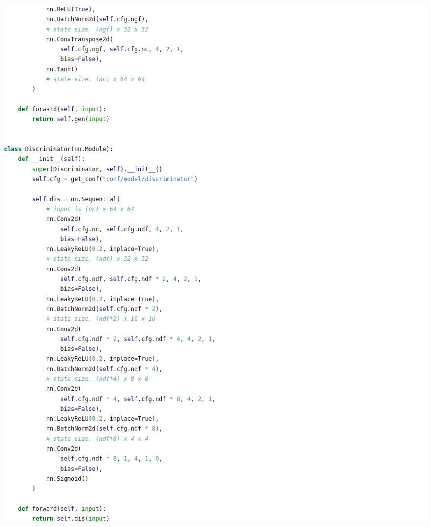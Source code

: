 ```python
            nn.ReLU(True),
            nn.BatchNorm2d(self.cfg.ngf),
            # state size. (ngf) x 32 x 32
            nn.ConvTranspose2d(
                self.cfg.ngf, self.cfg.nc, 4, 2, 1, 
                bias=False),
            nn.Tanh()
            # state size. (nc) x 64 x 64
        )

    def forward(self, input):
        return self.gen(input)


class Discriminator(nn.Module):
    def __init__(self):
        super(Discriminator, self).__init__()
        self.cfg = get_conf("conf/model/discriminator")

        self.dis = nn.Sequential(
            # input is (nc) x 64 x 64
            nn.Conv2d(
                self.cfg.nc, self.cfg.ndf, 4, 2, 1, 
                bias=False),
            nn.LeakyReLU(0.2, inplace=True),
            # state size. (ndf) x 32 x 32
            nn.Conv2d(
                self.cfg.ndf, self.cfg.ndf * 2, 4, 2, 1, 
                bias=False),
            nn.LeakyReLU(0.2, inplace=True),
            nn.BatchNorm2d(self.cfg.ndf * 2),
            # state size. (ndf*2) x 16 x 16
            nn.Conv2d(
                self.cfg.ndf * 2, self.cfg.ndf * 4, 4, 2, 1, 
                bias=False),
            nn.LeakyReLU(0.2, inplace=True),
            nn.BatchNorm2d(self.cfg.ndf * 4),
            # state size. (ndf*4) x 8 x 8
            nn.Conv2d(
                self.cfg.ndf * 4, self.cfg.ndf * 8, 4, 2, 1, 
                bias=False),
            nn.LeakyReLU(0.2, inplace=True),
            nn.BatchNorm2d(self.cfg.ndf * 8),
            # state size. (ndf*8) x 4 x 4
            nn.Conv2d(
                self.cfg.ndf * 8, 1, 4, 1, 0, 
                bias=False),
            nn.Sigmoid()
        )

    def forward(self, input):
        return self.dis(input)
```
